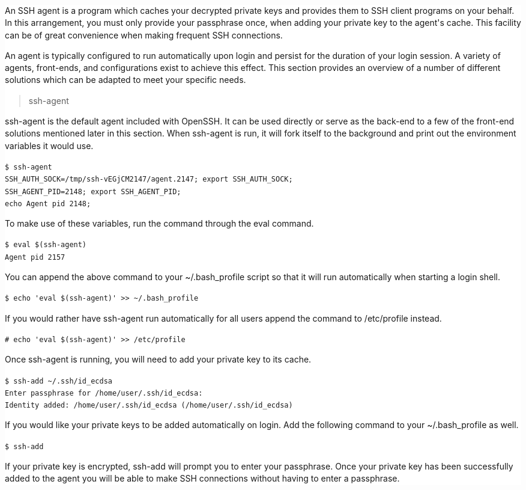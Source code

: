 An SSH agent is a program which caches your decrypted private keys and
provides them to SSH client programs on your behalf. In this
arrangement, you must only provide your passphrase once, when adding
your private key to the agent's cache. This facility can be of great
convenience when making frequent SSH connections.

An agent is typically configured to run automatically upon login and
persist for the duration of your login session. A variety of agents,
front-ends, and configurations exist to achieve this effect. This
section provides an overview of a number of different solutions which
can be adapted to meet your specific needs.

> ssh-agent

ssh-agent is the default agent included with OpenSSH. It can be used
directly or serve as the back-end to a few of the front-end solutions
mentioned later in this section. When ssh-agent is run, it will fork
itself to the background and print out the environment variables it
would use.

    $ ssh-agent
    SSH_AUTH_SOCK=/tmp/ssh-vEGjCM2147/agent.2147; export SSH_AUTH_SOCK;
    SSH_AGENT_PID=2148; export SSH_AGENT_PID;
    echo Agent pid 2148;

To make use of these variables, run the command through the eval
command.

    $ eval $(ssh-agent)
    Agent pid 2157

You can append the above command to your ~/.bash_profile script so that
it will run automatically when starting a login shell.

    $ echo 'eval $(ssh-agent)' >> ~/.bash_profile

If you would rather have ssh-agent run automatically for all users
append the command to /etc/profile instead.

    # echo 'eval $(ssh-agent)' >> /etc/profile

Once ssh-agent is running, you will need to add your private key to its
cache.

    $ ssh-add ~/.ssh/id_ecdsa
    Enter passphrase for /home/user/.ssh/id_ecdsa:
    Identity added: /home/user/.ssh/id_ecdsa (/home/user/.ssh/id_ecdsa)

If you would like your private keys to be added automatically on login.
Add the following command to your ~/.bash_profile as well.

    $ ssh-add

If your private key is encrypted, ssh-add will prompt you to enter your
passphrase. Once your private key has been successfully added to the
agent you will be able to make SSH connections without having to enter a
passphrase.
